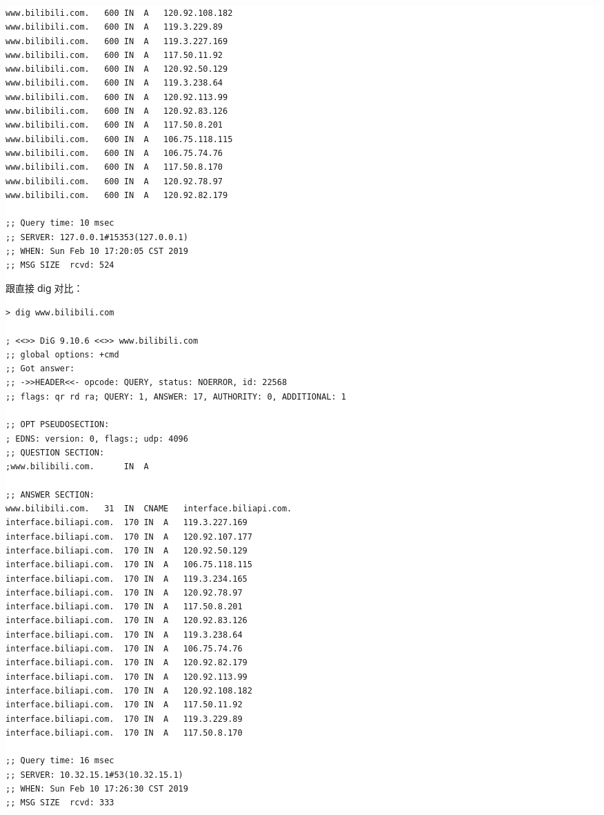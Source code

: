 ```
www.bilibili.com.	600	IN	A	120.92.108.182
www.bilibili.com.	600	IN	A	119.3.229.89
www.bilibili.com.	600	IN	A	119.3.227.169
www.bilibili.com.	600	IN	A	117.50.11.92
www.bilibili.com.	600	IN	A	120.92.50.129
www.bilibili.com.	600	IN	A	119.3.238.64
www.bilibili.com.	600	IN	A	120.92.113.99
www.bilibili.com.	600	IN	A	120.92.83.126
www.bilibili.com.	600	IN	A	117.50.8.201
www.bilibili.com.	600	IN	A	106.75.118.115
www.bilibili.com.	600	IN	A	106.75.74.76
www.bilibili.com.	600	IN	A	117.50.8.170
www.bilibili.com.	600	IN	A	120.92.78.97
www.bilibili.com.	600	IN	A	120.92.82.179

;; Query time: 10 msec
;; SERVER: 127.0.0.1#15353(127.0.0.1)
;; WHEN: Sun Feb 10 17:20:05 CST 2019
;; MSG SIZE  rcvd: 524
```

跟直接 dig 对比：

```
> dig www.bilibili.com

; <<>> DiG 9.10.6 <<>> www.bilibili.com
;; global options: +cmd
;; Got answer:
;; ->>HEADER<<- opcode: QUERY, status: NOERROR, id: 22568
;; flags: qr rd ra; QUERY: 1, ANSWER: 17, AUTHORITY: 0, ADDITIONAL: 1

;; OPT PSEUDOSECTION:
; EDNS: version: 0, flags:; udp: 4096
;; QUESTION SECTION:
;www.bilibili.com.		IN	A

;; ANSWER SECTION:
www.bilibili.com.	31	IN	CNAME	interface.biliapi.com.
interface.biliapi.com.	170	IN	A	119.3.227.169
interface.biliapi.com.	170	IN	A	120.92.107.177
interface.biliapi.com.	170	IN	A	120.92.50.129
interface.biliapi.com.	170	IN	A	106.75.118.115
interface.biliapi.com.	170	IN	A	119.3.234.165
interface.biliapi.com.	170	IN	A	120.92.78.97
interface.biliapi.com.	170	IN	A	117.50.8.201
interface.biliapi.com.	170	IN	A	120.92.83.126
interface.biliapi.com.	170	IN	A	119.3.238.64
interface.biliapi.com.	170	IN	A	106.75.74.76
interface.biliapi.com.	170	IN	A	120.92.82.179
interface.biliapi.com.	170	IN	A	120.92.113.99
interface.biliapi.com.	170	IN	A	120.92.108.182
interface.biliapi.com.	170	IN	A	117.50.11.92
interface.biliapi.com.	170	IN	A	119.3.229.89
interface.biliapi.com.	170	IN	A	117.50.8.170

;; Query time: 16 msec
;; SERVER: 10.32.15.1#53(10.32.15.1)
;; WHEN: Sun Feb 10 17:26:30 CST 2019
;; MSG SIZE  rcvd: 333
```
